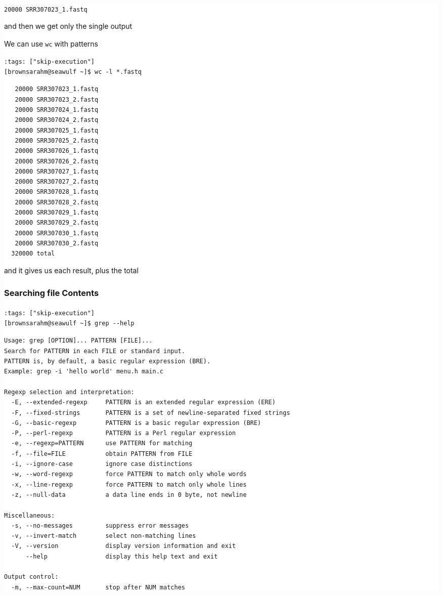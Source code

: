 ```{code-block} console
20000 SRR307023_1.fastq
```
and then we get only the single output

We can use `wc` with patterns

```{code-cell} bash
:tags: ["skip-execution"]
[brownsarahm@seawulf ~]$ wc -l *.fastq
```

```{code-block} console
   20000 SRR307023_1.fastq
   20000 SRR307023_2.fastq
   20000 SRR307024_1.fastq
   20000 SRR307024_2.fastq
   20000 SRR307025_1.fastq
   20000 SRR307025_2.fastq
   20000 SRR307026_1.fastq
   20000 SRR307026_2.fastq
   20000 SRR307027_1.fastq
   20000 SRR307027_2.fastq
   20000 SRR307028_1.fastq
   20000 SRR307028_2.fastq
   20000 SRR307029_1.fastq
   20000 SRR307029_2.fastq
   20000 SRR307030_1.fastq
   20000 SRR307030_2.fastq
  320000 total
```

and it gives us each result, plus the total


### Searching file Contents 

```{code-cell} bash
:tags: ["skip-execution"]
[brownsarahm@seawulf ~]$ grep --help
```

```{code-block} bash
Usage: grep [OPTION]... PATTERN [FILE]...
Search for PATTERN in each FILE or standard input.
PATTERN is, by default, a basic regular expression (BRE).
Example: grep -i 'hello world' menu.h main.c

Regexp selection and interpretation:
  -E, --extended-regexp     PATTERN is an extended regular expression (ERE)
  -F, --fixed-strings       PATTERN is a set of newline-separated fixed strings
  -G, --basic-regexp        PATTERN is a basic regular expression (BRE)
  -P, --perl-regexp         PATTERN is a Perl regular expression
  -e, --regexp=PATTERN      use PATTERN for matching
  -f, --file=FILE           obtain PATTERN from FILE
  -i, --ignore-case         ignore case distinctions
  -w, --word-regexp         force PATTERN to match only whole words
  -x, --line-regexp         force PATTERN to match only whole lines
  -z, --null-data           a data line ends in 0 byte, not newline

Miscellaneous:
  -s, --no-messages         suppress error messages
  -v, --invert-match        select non-matching lines
  -V, --version             display version information and exit
      --help                display this help text and exit

Output control:
  -m, --max-count=NUM       stop after NUM matches
```